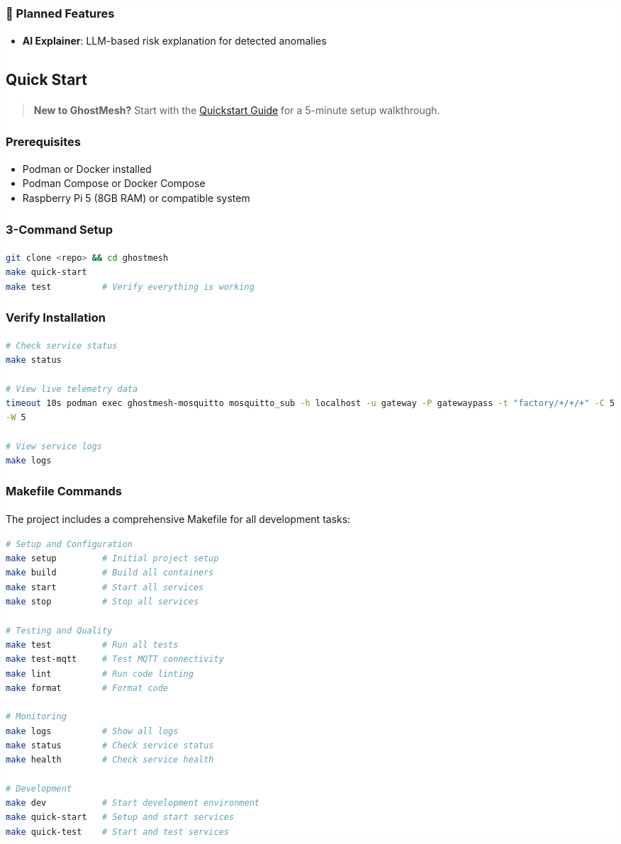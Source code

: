 ### 🔄 Planned Features
- **AI Explainer**: LLM-based risk explanation for detected anomalies

## Quick Start

> **New to GhostMesh?** Start with the [Quickstart Guide](Quickstart_Guide.md) for a 5-minute setup walkthrough.

### Prerequisites

- Podman or Docker installed
- Podman Compose or Docker Compose
- Raspberry Pi 5 (8GB RAM) or compatible system

### 3-Command Setup

```bash
git clone <repo> && cd ghostmesh
make quick-start
make test          # Verify everything is working
```

### Verify Installation

```bash
# Check service status
make status

# View live telemetry data
timeout 10s podman exec ghostmesh-mosquitto mosquitto_sub -h localhost -u gateway -P gatewaypass -t "factory/+/+/+" -C 5 -W 5

# View service logs
make logs
```

### Makefile Commands

The project includes a comprehensive Makefile for all development tasks:

```bash
# Setup and Configuration
make setup         # Initial project setup
make build         # Build all containers
make start         # Start all services
make stop          # Stop all services

# Testing and Quality
make test          # Run all tests
make test-mqtt     # Test MQTT connectivity
make lint          # Run code linting
make format        # Format code

# Monitoring
make logs          # Show all logs
make status        # Check service status
make health        # Check service health

# Development
make dev           # Start development environment
make quick-start   # Setup and start services
make quick-test    # Start and test services
```
